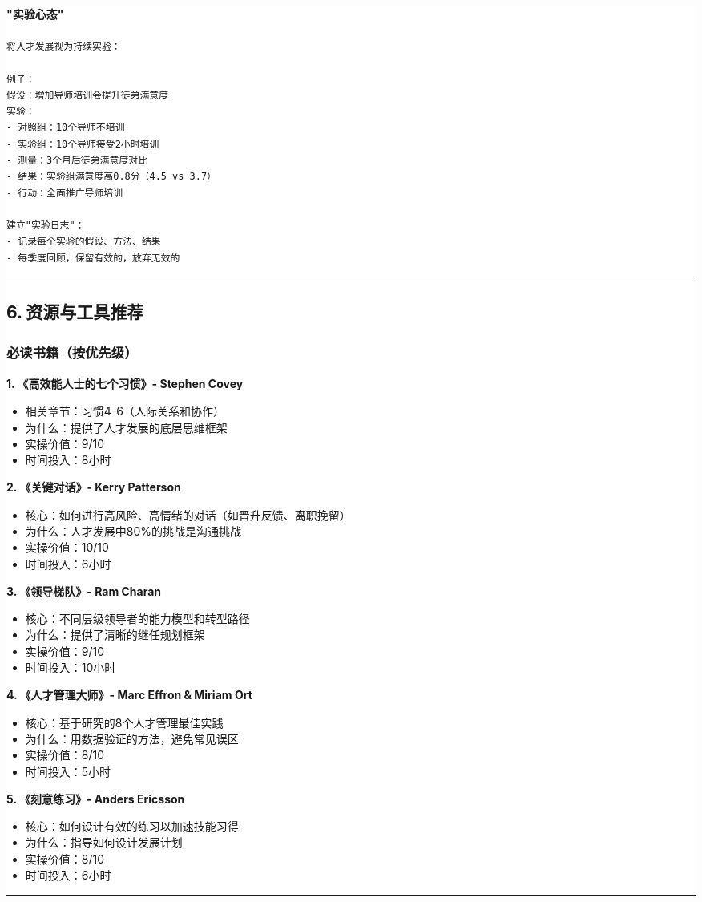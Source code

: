 #### **"实验心态"**
```
将人才发展视为持续实验：

例子：
假设：增加导师培训会提升徒弟满意度
实验：
- 对照组：10个导师不培训
- 实验组：10个导师接受2小时培训
- 测量：3个月后徒弟满意度对比
- 结果：实验组满意度高0.8分（4.5 vs 3.7）
- 行动：全面推广导师培训

建立"实验日志"：
- 记录每个实验的假设、方法、结果
- 每季度回顾，保留有效的，放弃无效的
```

---

## 6. 资源与工具推荐

### 必读书籍（按优先级）

**1. 《高效能人士的七个习惯》- Stephen Covey**
- 相关章节：习惯4-6（人际关系和协作）
- 为什么：提供了人才发展的底层思维框架
- 实操价值：9/10
- 时间投入：8小时

**2. 《关键对话》- Kerry Patterson**
- 核心：如何进行高风险、高情绪的对话（如晋升反馈、离职挽留）
- 为什么：人才发展中80%的挑战是沟通挑战
- 实操价值：10/10
- 时间投入：6小时

**3. 《领导梯队》- Ram Charan**
- 核心：不同层级领导者的能力模型和转型路径
- 为什么：提供了清晰的继任规划框架
- 实操价值：9/10
- 时间投入：10小时

**4. 《人才管理大师》- Marc Effron & Miriam Ort**
- 核心：基于研究的8个人才管理最佳实践
- 为什么：用数据验证的方法，避免常见误区
- 实操价值：8/10
- 时间投入：5小时

**5. 《刻意练习》- Anders Ericsson**
- 核心：如何设计有效的练习以加速技能习得
- 为什么：指导如何设计发展计划
- 实操价值：8/10
- 时间投入：6小时

---